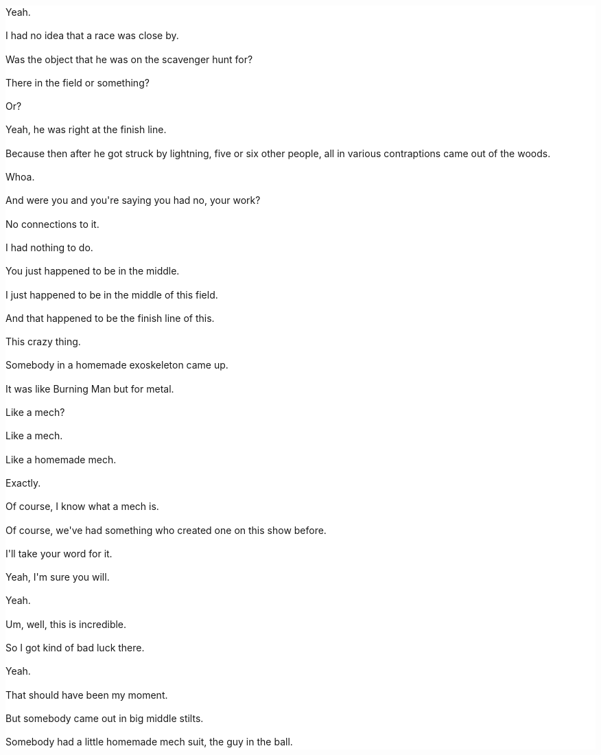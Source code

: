 Yeah.

I had no idea that a race was close by.

Was the object that he was on the scavenger hunt for?

There in the field or something?

Or?

Yeah, he was right at the finish line.

Because then after he got struck by lightning, five or six other people, all in various contraptions came out of the woods.

Whoa.

And were you and you're saying you had no, your work?

No connections to it.

I had nothing to do.

You just happened to be in the middle.

I just happened to be in the middle of this field.

And that happened to be the finish line of this.

This crazy thing.

Somebody in a homemade exoskeleton came up.

It was like Burning Man but for metal.

Like a mech?

Like a mech.

Like a homemade mech.

Exactly.

Of course, I know what a mech is.

Of course, we've had something who created one on this show before.

I'll take your word for it.

Yeah, I'm sure you will.

Yeah.

Um, well, this is incredible.

So I got kind of bad luck there.

Yeah.

That should have been my moment.

But somebody came out in big middle stilts.

Somebody had a little homemade mech suit, the guy in the ball.
